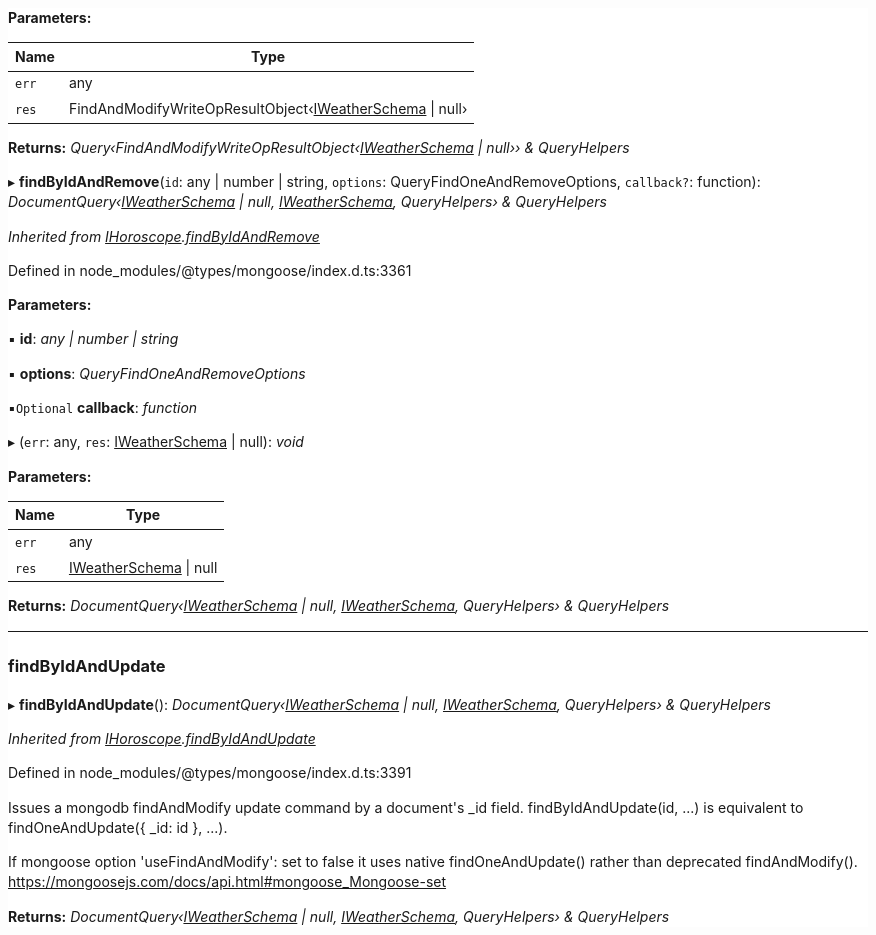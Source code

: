 **Parameters:**

Name | Type |
------ | ------ |
`err` | any |
`res` | FindAndModifyWriteOpResultObject‹[IWeatherSchema](_models_weather_.iweatherschema.md) &#124; null› |

**Returns:** *Query‹FindAndModifyWriteOpResultObject‹[IWeatherSchema](_models_weather_.iweatherschema.md) | null›› & QueryHelpers*

▸ **findByIdAndRemove**(`id`: any | number | string, `options`: QueryFindOneAndRemoveOptions, `callback?`: function): *DocumentQuery‹[IWeatherSchema](_models_weather_.iweatherschema.md) | null, [IWeatherSchema](_models_weather_.iweatherschema.md), QueryHelpers› & QueryHelpers*

*Inherited from [IHoroscope](_models_horoscope_.ihoroscope.md).[findByIdAndRemove](_models_horoscope_.ihoroscope.md#findbyidandremove)*

Defined in node_modules/@types/mongoose/index.d.ts:3361

**Parameters:**

▪ **id**: *any | number | string*

▪ **options**: *QueryFindOneAndRemoveOptions*

▪`Optional`  **callback**: *function*

▸ (`err`: any, `res`: [IWeatherSchema](_models_weather_.iweatherschema.md) | null): *void*

**Parameters:**

Name | Type |
------ | ------ |
`err` | any |
`res` | [IWeatherSchema](_models_weather_.iweatherschema.md) &#124; null |

**Returns:** *DocumentQuery‹[IWeatherSchema](_models_weather_.iweatherschema.md) | null, [IWeatherSchema](_models_weather_.iweatherschema.md), QueryHelpers› & QueryHelpers*

___

###  findByIdAndUpdate

▸ **findByIdAndUpdate**(): *DocumentQuery‹[IWeatherSchema](_models_weather_.iweatherschema.md) | null, [IWeatherSchema](_models_weather_.iweatherschema.md), QueryHelpers› & QueryHelpers*

*Inherited from [IHoroscope](_models_horoscope_.ihoroscope.md).[findByIdAndUpdate](_models_horoscope_.ihoroscope.md#findbyidandupdate)*

Defined in node_modules/@types/mongoose/index.d.ts:3391

Issues a mongodb findAndModify update command by a document's _id field. findByIdAndUpdate(id, ...)
is equivalent to findOneAndUpdate({ _id: id }, ...).

If mongoose option 'useFindAndModify': set to false it uses native findOneAndUpdate() rather than deprecated findAndModify().
https://mongoosejs.com/docs/api.html#mongoose_Mongoose-set

**Returns:** *DocumentQuery‹[IWeatherSchema](_models_weather_.iweatherschema.md) | null, [IWeatherSchema](_models_weather_.iweatherschema.md), QueryHelpers› & QueryHelpers*
